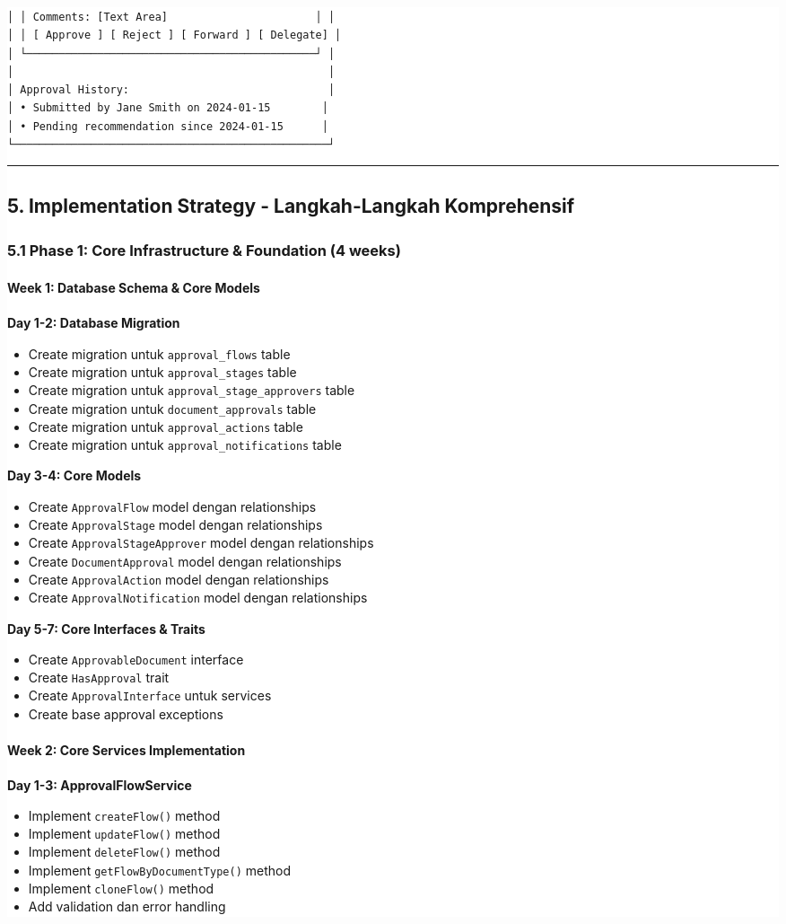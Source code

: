 ```
│ │ Comments: [Text Area]                       │ │
│ │ [ Approve ] [ Reject ] [ Forward ] [ Delegate] │
│ └─────────────────────────────────────────────┘ │
│                                                 │
│ Approval History:                               │
│ • Submitted by Jane Smith on 2024-01-15        │
│ • Pending recommendation since 2024-01-15      │
└─────────────────────────────────────────────────┘
```

---

## 5. Implementation Strategy - Langkah-Langkah Komprehensif

### 5.1 Phase 1: Core Infrastructure & Foundation (4 weeks)

#### Week 1: Database Schema & Core Models

**Day 1-2: Database Migration**

-   Create migration untuk `approval_flows` table
-   Create migration untuk `approval_stages` table
-   Create migration untuk `approval_stage_approvers` table
-   Create migration untuk `document_approvals` table
-   Create migration untuk `approval_actions` table
-   Create migration untuk `approval_notifications` table

**Day 3-4: Core Models**

-   Create `ApprovalFlow` model dengan relationships
-   Create `ApprovalStage` model dengan relationships
-   Create `ApprovalStageApprover` model dengan relationships
-   Create `DocumentApproval` model dengan relationships
-   Create `ApprovalAction` model dengan relationships
-   Create `ApprovalNotification` model dengan relationships

**Day 5-7: Core Interfaces & Traits**

-   Create `ApprovableDocument` interface
-   Create `HasApproval` trait
-   Create `ApprovalInterface` untuk services
-   Create base approval exceptions

#### Week 2: Core Services Implementation

**Day 1-3: ApprovalFlowService**

-   Implement `createFlow()` method
-   Implement `updateFlow()` method
-   Implement `deleteFlow()` method
-   Implement `getFlowByDocumentType()` method
-   Implement `cloneFlow()` method
-   Add validation dan error handling
